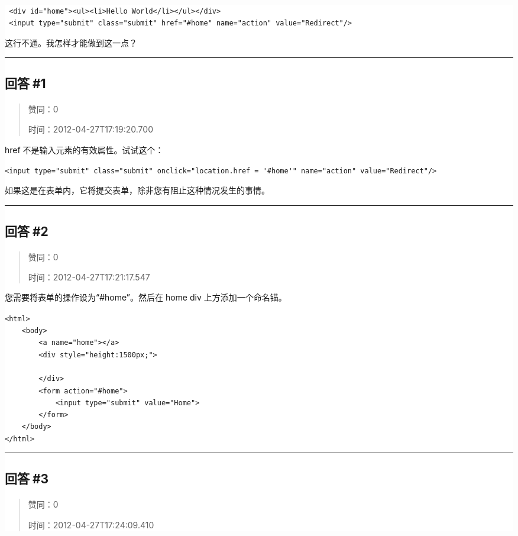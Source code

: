 ```
 <div id="home"><ul><li>Hello World</li></ul></div>
 <input type="submit" class="submit" href="#home" name="action" value="Redirect"/> 
```

这行不通。我怎样才能做到这一点？

* * *

## 回答 #1

> 赞同：0
> 
> 时间：2012-04-27T17:19:20.700

href 不是输入元素的有效属性。试试这个：

```
<input type="submit" class="submit" onclick="location.href = '#home'" name="action" value="Redirect"/> 
```

如果这是在表单内，它将提交表单，除非您有阻止这种情况发生的事情。

* * *

## 回答 #2

> 赞同：0
> 
> 时间：2012-04-27T17:21:17.547

您需要将表单的操作设为“#home”。然后在 home div 上方添加一个命名锚。

```
<html>
    <body>
        <a name="home"></a>
        <div style="height:1500px;">

        </div>
        <form action="#home">
            <input type="submit" value="Home">
        </form>
    </body>
</html> 
```

* * *

## 回答 #3

> 赞同：0
> 
> 时间：2012-04-27T17:24:09.410
